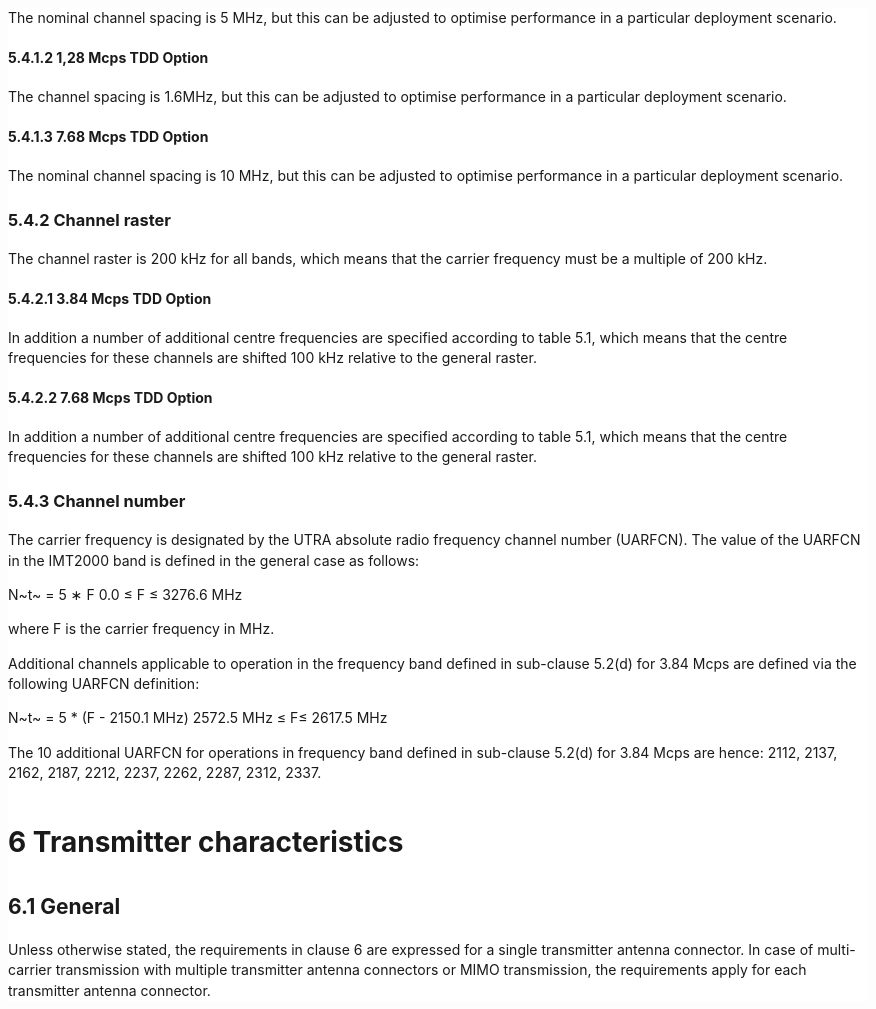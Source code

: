 The nominal channel spacing is 5 MHz, but this can be adjusted to
optimise performance in a particular deployment scenario.

#### 5.4.1.2 1,28 Mcps TDD Option

The channel spacing is 1.6MHz, but this can be adjusted to optimise
performance in a particular deployment scenario.

#### 5.4.1.3 7.68 Mcps TDD Option

The nominal channel spacing is 10 MHz, but this can be adjusted to
optimise performance in a particular deployment scenario.

### 5.4.2 Channel raster

The channel raster is 200 kHz for all bands, which means that the
carrier frequency must be a multiple of 200 kHz.

#### 5.4.2.1 3.84 Mcps TDD Option

In addition a number of additional centre frequencies are specified
according to table 5.1, which means that the centre frequencies for
these channels are shifted 100 kHz relative to the general raster.

#### 5.4.2.2 7.68 Mcps TDD Option

In addition a number of additional centre frequencies are specified
according to table 5.1, which means that the centre frequencies for
these channels are shifted 100 kHz relative to the general raster.

### 5.4.3 Channel number

The carrier frequency is designated by the UTRA absolute radio frequency
channel number (UARFCN). The value of the UARFCN in the IMT2000 band is
defined in the general case as follows:

N~t~ = 5 ∗ F 0.0 ≤ F ≤ 3276.6 MHz

where F is the carrier frequency in MHz.

Additional channels applicable to operation in the frequency band
defined in sub-clause 5.2(d) for 3.84 Mcps are defined via the following
UARFCN definition:

N~t~ = 5 \* (F - 2150.1 MHz) 2572.5 MHz ≤ F≤ 2617.5 MHz

The 10 additional UARFCN for operations in frequency band defined in
sub-clause 5.2(d) for 3.84 Mcps are hence: 2112, 2137, 2162, 2187, 2212,
2237, 2262, 2287, 2312, 2337.

6 Transmitter characteristics
=============================

6.1 General
-----------

Unless otherwise stated, the requirements in clause 6 are expressed for
a single transmitter antenna connector. In case of multi-carrier
transmission with multiple transmitter antenna connectors or MIMO
transmission, the requirements apply for each transmitter antenna
connector.
